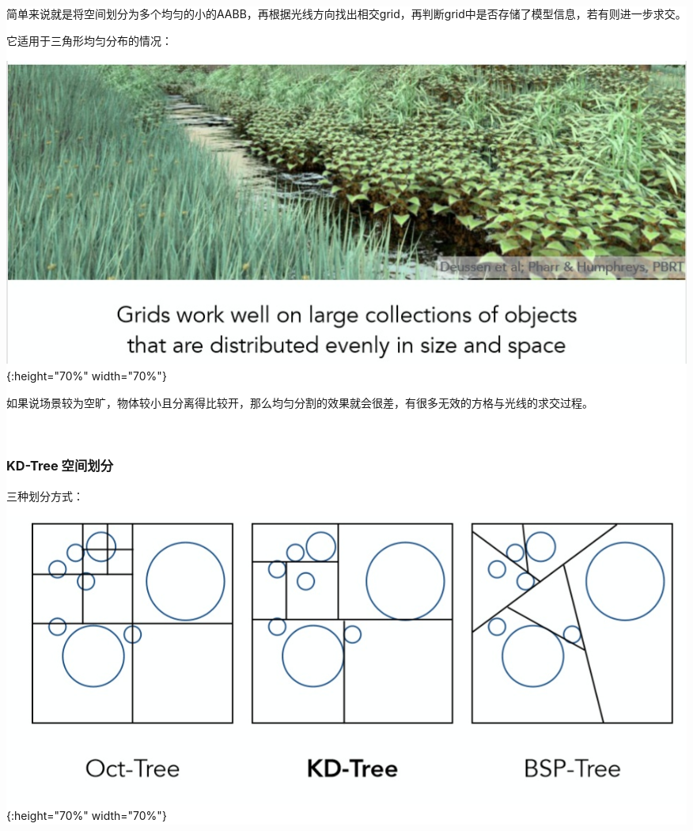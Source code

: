 

简单来说就是将空间划分为多个均匀的小的AABB，再根据光线方向找出相交grid，再判断grid中是否存储了模型信息，若有则进一步求交。

它适用于三角形均匀分布的情况：


![avatar](../assets/img/post/v2-842876370bea7f9fa2b394e938b8eb1f_r.jpg){:height="70%" width="70%"} 


如果说场景较为空旷，物体较小且分离得比较开，那么均匀分割的效果就会很差，有很多无效的方格与光线的求交过程。



<br/>

### KD-Tree 空间划分


三种划分方式：

![avatar](../assets/img/post/werocmfalkdjgwoi.jpg){:height="70%" width="70%"} 
